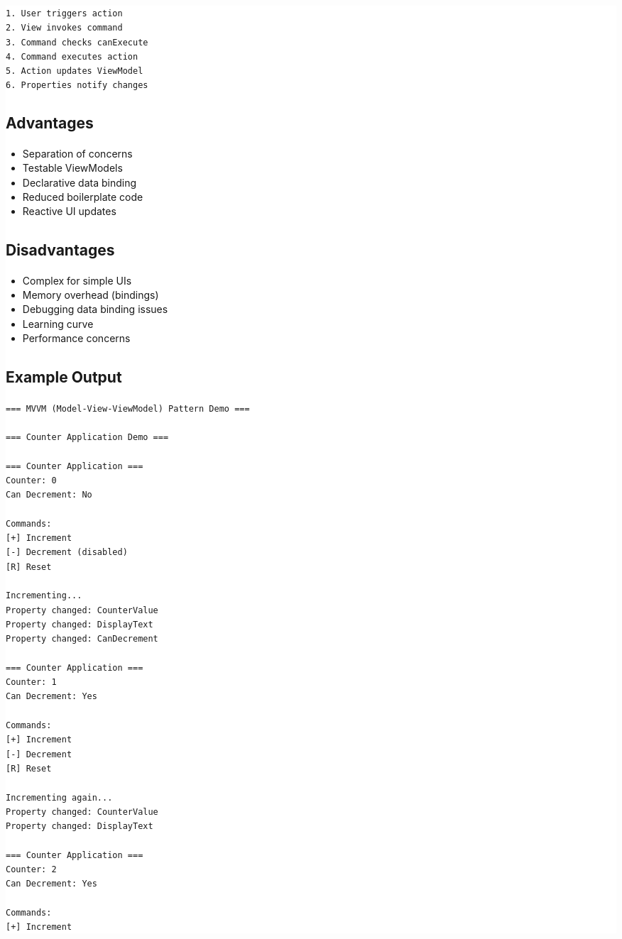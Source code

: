 ```
1. User triggers action
2. View invokes command
3. Command checks canExecute
4. Command executes action
5. Action updates ViewModel
6. Properties notify changes
```

## Advantages
- Separation of concerns
- Testable ViewModels
- Declarative data binding
- Reduced boilerplate code
- Reactive UI updates

## Disadvantages
- Complex for simple UIs
- Memory overhead (bindings)
- Debugging data binding issues
- Learning curve
- Performance concerns

## Example Output
```
=== MVVM (Model-View-ViewModel) Pattern Demo ===

=== Counter Application Demo ===

=== Counter Application ===
Counter: 0
Can Decrement: No

Commands:
[+] Increment
[-] Decrement (disabled)
[R] Reset

Incrementing...
Property changed: CounterValue
Property changed: DisplayText
Property changed: CanDecrement

=== Counter Application ===
Counter: 1
Can Decrement: Yes

Commands:
[+] Increment
[-] Decrement
[R] Reset

Incrementing again...
Property changed: CounterValue
Property changed: DisplayText

=== Counter Application ===
Counter: 2
Can Decrement: Yes

Commands:
[+] Increment
```